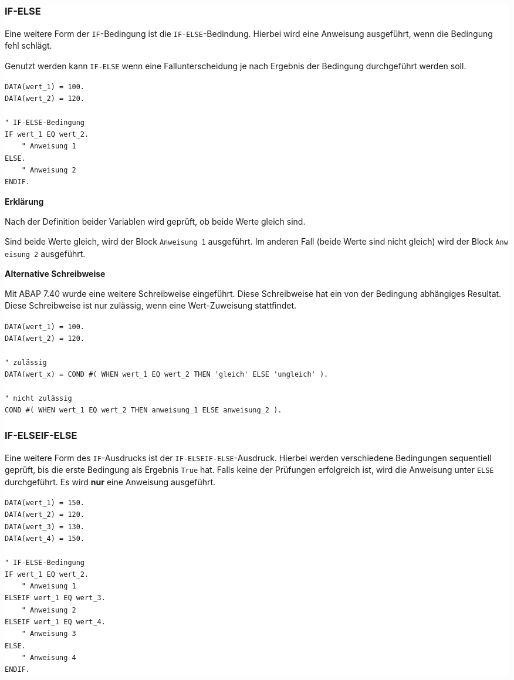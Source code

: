### IF-ELSE

Eine weitere Form der `IF`-Bedingung ist die `IF-ELSE`-Bedindung. Hierbei wird eine Anweisung ausgeführt, wenn die Bedingung fehl schlägt. 

Genutzt werden kann `IF-ELSE` wenn eine Fallunterscheidung je nach Ergebnis der Bedingung durchgeführt werden soll.

```abap
DATA(wert_1) = 100.
DATA(wert_2) = 120.

" IF-ELSE-Bedingung
IF wert_1 EQ wert_2.
    " Anweisung 1
ELSE.
    " Anweisung 2
ENDIF.
```

**Erklärung**

Nach der Definition beider Variablen wird geprüft, ob beide Werte gleich sind.

Sind beide Werte gleich, wird der Block `Anweisung 1` ausgeführt. Im anderen Fall (beide Werte sind nicht gleich) wird der Block `Anweisung 2` ausgeführt.

**Alternative Schreibweise**

Mit ABAP 7.40 wurde eine weitere Schreibweise eingeführt. Diese Schreibweise hat ein von der Bedingung abhängiges Resultat. Diese Schreibweise ist nur zulässig, wenn eine Wert-Zuweisung stattfindet.

```abap
DATA(wert_1) = 100.
DATA(wert_2) = 120.

" zulässig
DATA(wert_x) = COND #( WHEN wert_1 EQ wert_2 THEN 'gleich' ELSE 'ungleich' ).

" nicht zulässig
COND #( WHEN wert_1 EQ wert_2 THEN anweisung_1 ELSE anweisung_2 ).
```

### IF-ELSEIF-ELSE

Eine weitere Form des `IF`-Ausdrucks ist der `IF-ELSEIF-ELSE`-Ausdruck. Hierbei werden verschiedene Bedingungen sequentiell geprüft, bis die erste Bedingung als Ergebnis `True` hat. Falls keine der Prüfungen erfolgreich ist, wird die Anweisung unter `ELSE` durchgeführt. Es wird **nur** eine Anweisung ausgeführt.

```abap
DATA(wert_1) = 150.
DATA(wert_2) = 120.
DATA(wert_3) = 130.
DATA(wert_4) = 150.

" IF-ELSE-Bedingung
IF wert_1 EQ wert_2.
    " Anweisung 1
ELSEIF wert_1 EQ wert_3.
    " Anweisung 2
ELSEIF wert_1 EQ wert_4.
    " Anweisung 3
ELSE.
    " Anweisung 4
ENDIF.
```
